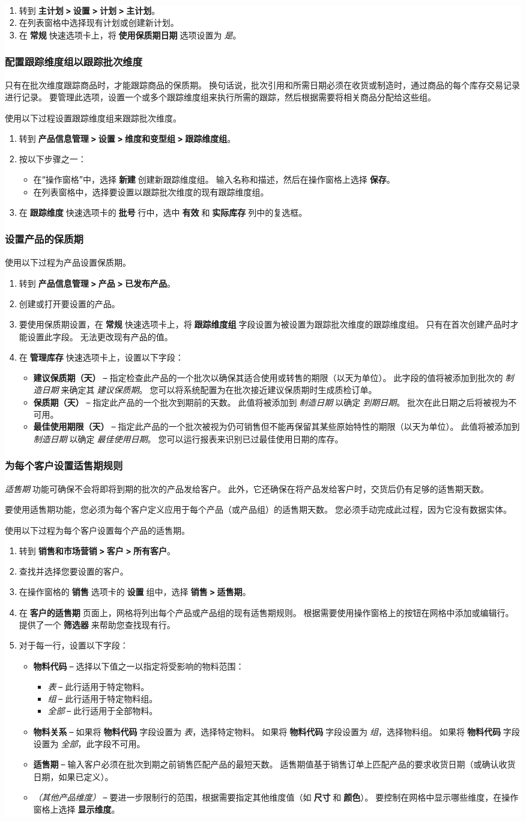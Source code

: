 1. 转到 **主计划 \> 设置 \> 计划 \> 主计划**。
1. 在列表窗格中选择现有计划或创建新计划。
1. 在 **常规** 快速选项卡上，将 **使用保质期日期** 选项设置为 *是*。

### <a name="configure-tracking-dimension-groups-to-track-the-batch-dimension"></a>配置跟踪维度组以跟踪批次维度

只有在批次维度跟踪商品时，才能跟踪商品的保质期。 换句话说，批次引用和所需日期必须在收货或制造时，通过商品的每个库存交易记录进行记录。 要管理此选项，设置一个或多个跟踪维度组来执行所需的跟踪，然后根据需要将相关商品分配给这些组。

使用以下过程设置跟踪维度组来跟踪批次维度。

1. 转到 **产品信息管理 \> 设置 \> 维度和变型组 \> 跟踪维度组**。
1. 按以下步骤之一：

    - 在“操作窗格”中，选择 **新建** 创建新跟踪维度组。 输入名称和描述，然后在操作窗格上选择 **保存**。
    - 在列表窗格中，选择要设置以跟踪批次维度的现有跟踪维度组。

1. 在 **跟踪维度** 快速选项卡的 **批号** 行中，选中 **有效** 和 **实际库存** 列中的复选框。

### <a name="set-up-shelf-life-for-a-product"></a>设置产品的保质期

使用以下过程为产品设置保质期。

1. 转到 **产品信息管理 \> 产品 \> 已发布产品**。
1. 创建或打开要设置的产品。
1. 要使用保质期设置，在 **常规** 快速选项卡上，将 **跟踪维度组** 字段设置为被设置为跟踪批次维度的跟踪维度组。 只有在首次创建产品时才能设置此字段。 无法更改现有产品的值。
1. 在 **管理库存** 快速选项卡上，设置以下字段：

    - **建议保质期（天）** – 指定检查此产品的一个批次以确保其适合使用或转售的期限（以天为单位）。 此字段的值将被添加到批次的 *制造日期* 来确定其 *建议保质期*。 您可以将系统配置为在批次接近建议保质期时生成质检订单。
    - **保质期（天）** – 指定此产品的一个批次到期前的天数。 此值将被添加到 *制造日期* 以确定 *到期日期*。 批次在此日期之后将被视为不可用。
    - **最佳使用期限（天）** – 指定此产品的一个批次被视为仍可销售但不能再保留其某些原始特性的期限（以天为单位）。 此值将被添加到 *制造日期* 以确定 *最佳使用日期*。 您可以运行报表来识别已过最佳使用日期的库存。 

### <a name="set-a-sellable-days-rule-for-each-customer"></a>为每个客户设置适售期规则

*适售期* 功能可确保不会将即将到期的批次的产品发给客户。 此外，它还确保在将产品发给客户时，交货后仍有足够的适售期天数。

要使用适售期功能，您必须为每个客户定义应用于每个产品（或产品组）的适售期天数。 您必须手动完成此过程，因为它没有数据实体。

使用以下过程为每个客户设置每个产品的适售期。

1. 转到 **销售和市场营销 \> 客户 \> 所有客户**。
1. 查找并选择您要设置的客户。
1. 在操作窗格的 **销售** 选项卡的 **设置** 组中，选择 **销售 \> 适售期**。
1. 在 **客户的适售期** 页面上，网格将列出每个产品或产品组的现有适售期规则。 根据需要使用操作窗格上的按钮在网格中添加或编辑行。 提供了一个 **筛选器** 来帮助您查找现有行。
1. 对于每一行，设置以下字段：

    - **物料代码** – 选择以下值之一以指定将受影响的物料范围：

        - *表* – 此行适用于特定物料。
        - *组* – 此行适用于特定物料组。
        - *全部* – 此行适用于全部物料。

    - **物料关系** – 如果将 **物料代码** 字段设置为 *表*，选择特定物料。 如果将 **物料代码** 字段设置为 *组*，选择物料组。 如果将 **物料代码** 字段设置为 *全部*，此字段不可用。
    - **适售期** – 输入客户必须在批次到期之前销售匹配产品的最短天数。 适售期值基于销售订单上匹配产品的要求收货日期（或确认收货日期，如果已定义）。
    - *（其他产品维度）* – 要进一步限制行的范围，根据需要指定其他维度值（如 **尺寸** 和 **颜色**）。 要控制在网格中显示哪些维度，在操作窗格上选择 **显示维度**。
